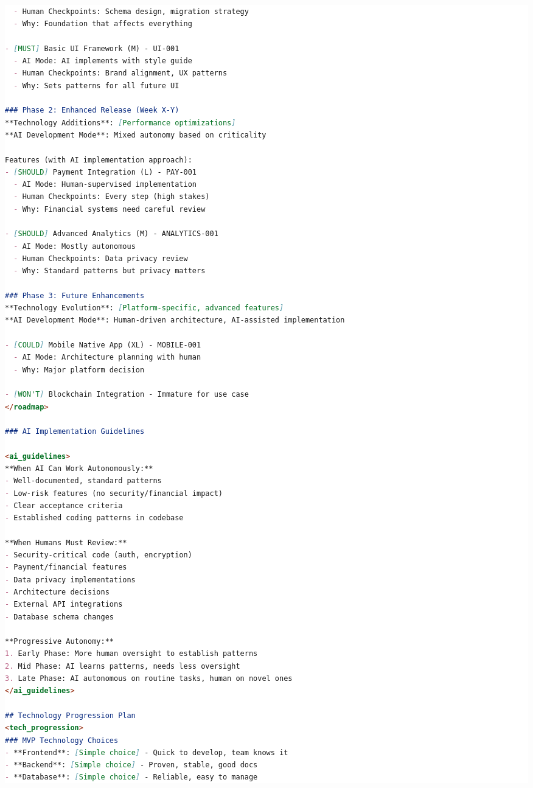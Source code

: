 ```markdown
  - Human Checkpoints: Schema design, migration strategy
  - Why: Foundation that affects everything

- [MUST] Basic UI Framework (M) - UI-001
  - AI Mode: AI implements with style guide
  - Human Checkpoints: Brand alignment, UX patterns
  - Why: Sets patterns for all future UI

### Phase 2: Enhanced Release (Week X-Y)
**Technology Additions**: [Performance optimizations]
**AI Development Mode**: Mixed autonomy based on criticality

Features (with AI implementation approach):
- [SHOULD] Payment Integration (L) - PAY-001
  - AI Mode: Human-supervised implementation
  - Human Checkpoints: Every step (high stakes)
  - Why: Financial systems need careful review
  
- [SHOULD] Advanced Analytics (M) - ANALYTICS-001
  - AI Mode: Mostly autonomous
  - Human Checkpoints: Data privacy review
  - Why: Standard patterns but privacy matters

### Phase 3: Future Enhancements
**Technology Evolution**: [Platform-specific, advanced features]
**AI Development Mode**: Human-driven architecture, AI-assisted implementation

- [COULD] Mobile Native App (XL) - MOBILE-001
  - AI Mode: Architecture planning with human
  - Why: Major platform decision
  
- [WON'T] Blockchain Integration - Immature for use case
</roadmap>

### AI Implementation Guidelines

<ai_guidelines>
**When AI Can Work Autonomously:**
- Well-documented, standard patterns
- Low-risk features (no security/financial impact)
- Clear acceptance criteria
- Established coding patterns in codebase

**When Humans Must Review:**
- Security-critical code (auth, encryption)
- Payment/financial features
- Data privacy implementations
- Architecture decisions
- External API integrations
- Database schema changes

**Progressive Autonomy:**
1. Early Phase: More human oversight to establish patterns
2. Mid Phase: AI learns patterns, needs less oversight
3. Late Phase: AI autonomous on routine tasks, human on novel ones
</ai_guidelines>

## Technology Progression Plan
<tech_progression>
### MVP Technology Choices
- **Frontend**: [Simple choice] - Quick to develop, team knows it
- **Backend**: [Simple choice] - Proven, stable, good docs
- **Database**: [Simple choice] - Reliable, easy to manage
```